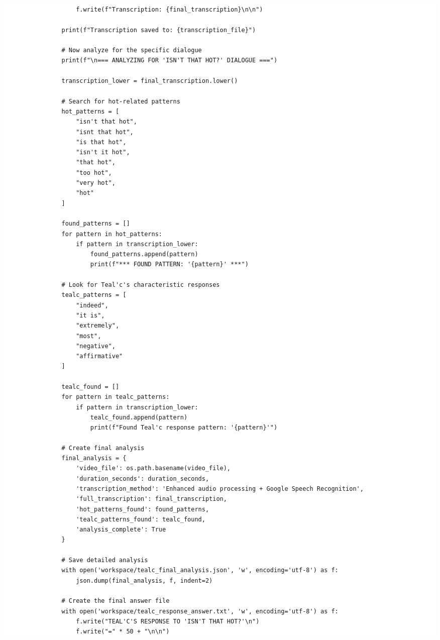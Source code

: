 ```
                    f.write(f"Transcription: {final_transcription}\n\n")
                
                print(f"Transcription saved to: {transcription_file}")
                
                # Now analyze for the specific dialogue
                print(f"\n=== ANALYZING FOR 'ISN'T THAT HOT?' DIALOGUE ===")
                
                transcription_lower = final_transcription.lower()
                
                # Search for hot-related patterns
                hot_patterns = [
                    "isn't that hot",
                    "isnt that hot", 
                    "is that hot",
                    "isn't it hot",
                    "that hot",
                    "too hot",
                    "very hot",
                    "hot"
                ]
                
                found_patterns = []
                for pattern in hot_patterns:
                    if pattern in transcription_lower:
                        found_patterns.append(pattern)
                        print(f"*** FOUND PATTERN: '{pattern}' ***")
                
                # Look for Teal'c's characteristic responses
                tealc_patterns = [
                    "indeed",
                    "it is",
                    "extremely",
                    "most",
                    "negative",
                    "affirmative"
                ]
                
                tealc_found = []
                for pattern in tealc_patterns:
                    if pattern in transcription_lower:
                        tealc_found.append(pattern)
                        print(f"Found Teal'c response pattern: '{pattern}'")
                
                # Create final analysis
                final_analysis = {
                    'video_file': os.path.basename(video_file),
                    'duration_seconds': duration_seconds,
                    'transcription_method': 'Enhanced audio processing + Google Speech Recognition',
                    'full_transcription': final_transcription,
                    'hot_patterns_found': found_patterns,
                    'tealc_patterns_found': tealc_found,
                    'analysis_complete': True
                }
                
                # Save detailed analysis
                with open('workspace/tealc_final_analysis.json', 'w', encoding='utf-8') as f:
                    json.dump(final_analysis, f, indent=2)
                
                # Create the final answer file
                with open('workspace/tealc_response_answer.txt', 'w', encoding='utf-8') as f:
                    f.write("TEAL'C'S RESPONSE TO 'ISN'T THAT HOT?'\n")
                    f.write("=" * 50 + "\n\n")
```